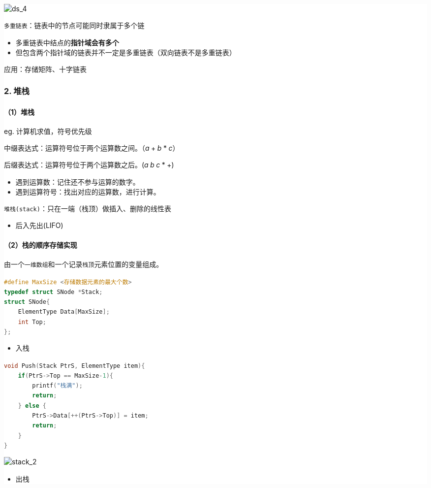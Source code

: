 ![ds_4](images/ds_4.png)

`多重链表`：链表中的节点可能同时隶属于多个链

- 多重链表中结点的**指针域会有多个**
- 但包含两个指针域的链表并不一定是多重链表（双向链表不是多重链表）

应用：存储矩阵、十字链表



### 2. 堆栈

#### （1）堆栈

eg. 计算机求值，符号优先级

中缀表达式：运算符号位于两个运算数之间。（$a+b*c$）

后缀表达式：运算符号位于两个运算数之后。($a\;b\; c\; *\;+$)

- 遇到运算数：记住还不参与运算的数字。
- 遇到运算符号：找出对应的运算数，进行计算。

`堆栈(stack)`：只在一端（栈顶）做插入、删除的线性表

- 后入先出(LIFO)

#### （2）栈的顺序存储实现

由一个`一维数组`和一个记录`栈顶`元素位置的变量组成。

```c++
#define MaxSize <存储数据元素的最大个数>
typedef struct SNode *Stack;
struct SNode{
    ElementType Data[MaxSize];
    int Top;
};
```

- 入栈

```c++
void Push(Stack PtrS, ElementType item){
    if(PtrS->Top == MaxSize-1){
        printf("栈满");
        return;
    } else {
        PtrS->Data[++(PtrS->Top)] = item;
        return;
    }
}
```

![stack_2](images/stack_2.png)

- 出栈
